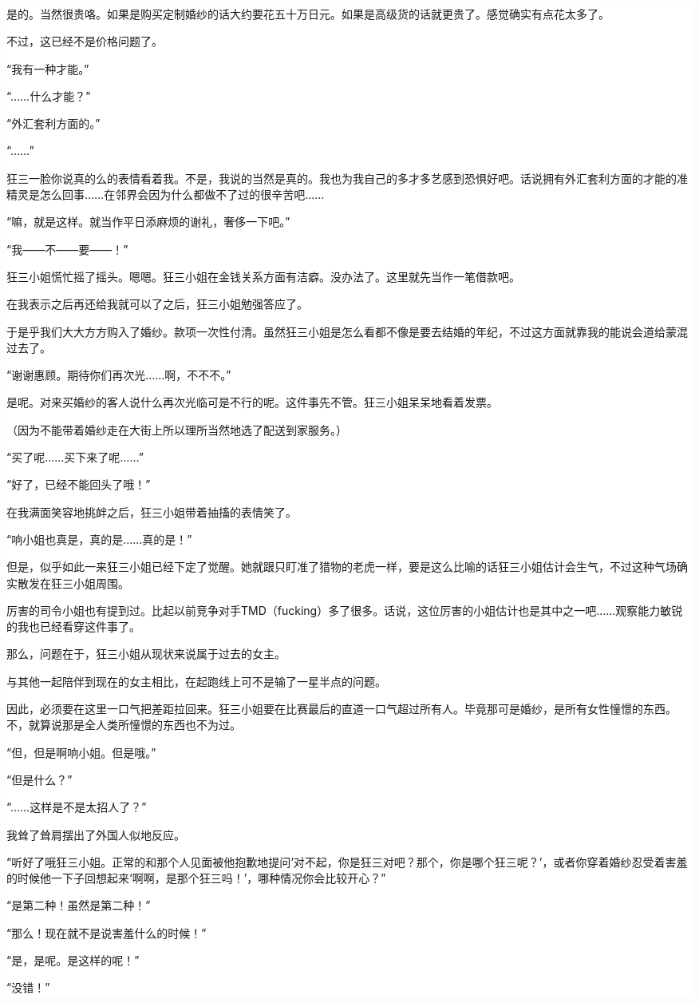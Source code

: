 是的。当然很贵咯。如果是购买定制婚纱的话大约要花五十万日元。如果是高级货的话就更贵了。感觉确实有点花太多了。

不过，这已经不是价格问题了。

“我有一种才能。”

“……什么才能？”

“外汇套利方面的。”

“……”

狂三一脸你说真的么的表情看着我。不是，我说的当然是真的。我也为我自己的多才多艺感到恐惧好吧。话说拥有外汇套利方面的才能的准精灵是怎么回事……在邻界会因为什么都做不了过的很辛苦吧……

“嘛，就是这样。就当作平日添麻烦的谢礼，奢侈一下吧。”

“我——不——要——！”

狂三小姐慌忙摇了摇头。嗯嗯。狂三小姐在金钱关系方面有洁癖。没办法了。这里就先当作一笔借款吧。

在我表示之后再还给我就可以了之后，狂三小姐勉强答应了。

于是乎我们大大方方购入了婚纱。款项一次性付清。虽然狂三小姐是怎么看都不像是要去结婚的年纪，不过这方面就靠我的能说会道给蒙混过去了。

“谢谢惠顾。期待你们再次光……啊，不不不。”

是呢。对来买婚纱的客人说什么再次光临可是不行的呢。这件事先不管。狂三小姐呆呆地看着发票。

（因为不能带着婚纱走在大街上所以理所当然地选了配送到家服务。）

“买了呢……买下来了呢……”

“好了，已经不能回头了哦！”

在我满面笑容地挑衅之后，狂三小姐带着抽搐的表情笑了。

“响小姐也真是，真的是……真的是！”

但是，似乎如此一来狂三小姐已经下定了觉醒。她就跟只盯准了猎物的老虎一样，要是这么比喻的话狂三小姐估计会生气，不过这种气场确实散发在狂三小姐周围。

厉害的司令小姐也有提到过。比起以前竞争对手TMD（fucking）多了很多。话说，这位厉害的小姐估计也是其中之一吧……观察能力敏锐的我也已经看穿这件事了。

那么，问题在于，狂三小姐从现状来说属于过去的女主。

与其他一起陪伴到现在的女主相比，在起跑线上可不是输了一星半点的问题。

因此，必须要在这里一口气把差距拉回来。狂三小姐要在比赛最后的直道一口气超过所有人。毕竟那可是婚纱，是所有女性憧憬的东西。不，就算说那是全人类所憧憬的东西也不为过。

“但，但是啊响小姐。但是哦。”

“但是什么？”

“……这样是不是太招人了？”

我耸了耸肩摆出了外国人似地反应。

“听好了哦狂三小姐。正常的和那个人见面被他抱歉地提问‘对不起，你是狂三对吧？那个，你是哪个狂三呢？’，或者你穿着婚纱忍受着害羞的时候他一下子回想起来‘啊啊，是那个狂三吗！’，哪种情况你会比较开心？”

“是第二种！虽然是第二种！”

“那么！现在就不是说害羞什么的时候！”

“是，是呢。是这样的呢！”

“没错！”
